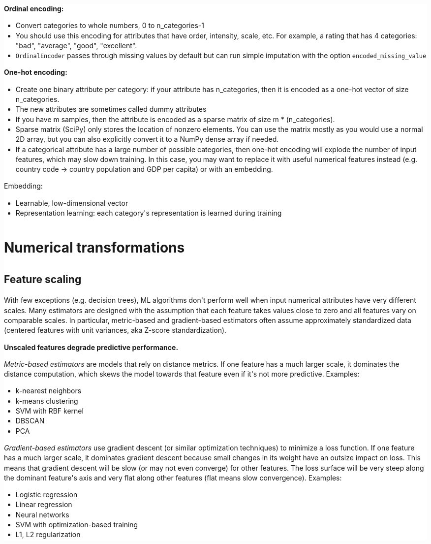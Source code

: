 **Ordinal encoding:**
* Convert categories to whole numbers, 0 to n_categories-1
* You should use this encoding for attributes that have order, intensity, scale, etc. For example, a rating that has 4 categories: "bad", "average", "good", "excellent".
* `OrdinalEncoder` passes through missing values by default but can run simple imputation with the option `encoded_missing_value`

**One-hot encoding:**
* Create one binary attribute per category: if your attribute has n_categories, then it is encoded as a one-hot vector of size n_categories. 
* The new attributes are sometimes called dummy attributes
* If you have m samples, then the attribute is encoded as a sparse matrix of size m * (n_categories).
* Sparse matrix (SciPy) only stores the location of nonzero elements. You can use the matrix mostly as you would use a normal 2D array, but you can also explicitly convert it to a NumPy dense array if needed.
* If a categorical attribute has a large number of possible categories, then one-hot encoding will explode the number of input features, which may slow down training. In this case, you may want to replace it with useful numerical features instead (e.g. country code -> country population and GDP per capita) or with an embedding.


Embedding:
* Learnable, low-dimensional vector
* Representation learning: each category's representation is learned during training

# Numerical transformations

## Feature scaling

With few exceptions (e.g. decision trees), ML algorithms don't perform well when input numerical attributes have very different scales. Many estimators are designed with the assumption that each feature takes values close to zero and all features vary on comparable scales. In particular, metric-based and gradient-based estimators often assume approximately standardized data (centered features with unit variances, aka Z-score standardization).

**Unscaled features degrade predictive performance.**

_Metric-based estimators_ are models that rely on distance metrics. If one feature has a much larger scale, it dominates the distance computation, which skews the model towards that feature even if it's not more predictive. Examples:
* k-nearest neighbors
* k-means clustering
* SVM with RBF kernel
* DBSCAN
* PCA

_Gradient-based estimators_ use gradient descent (or similar optimization techniques) to minimize a loss function. If one feature has a much larger scale, it dominates gradient descent because small changes in its weight have an outsize impact on loss. This means that gradient descent will be slow (or may not even converge) for other features. The loss surface will be very steep along the dominant feature's axis and very flat along other features (flat means slow convergence). Examples:
* Logistic regression
* Linear regression
* Neural networks
* SVM with optimization-based training
* L1, L2 regularization
